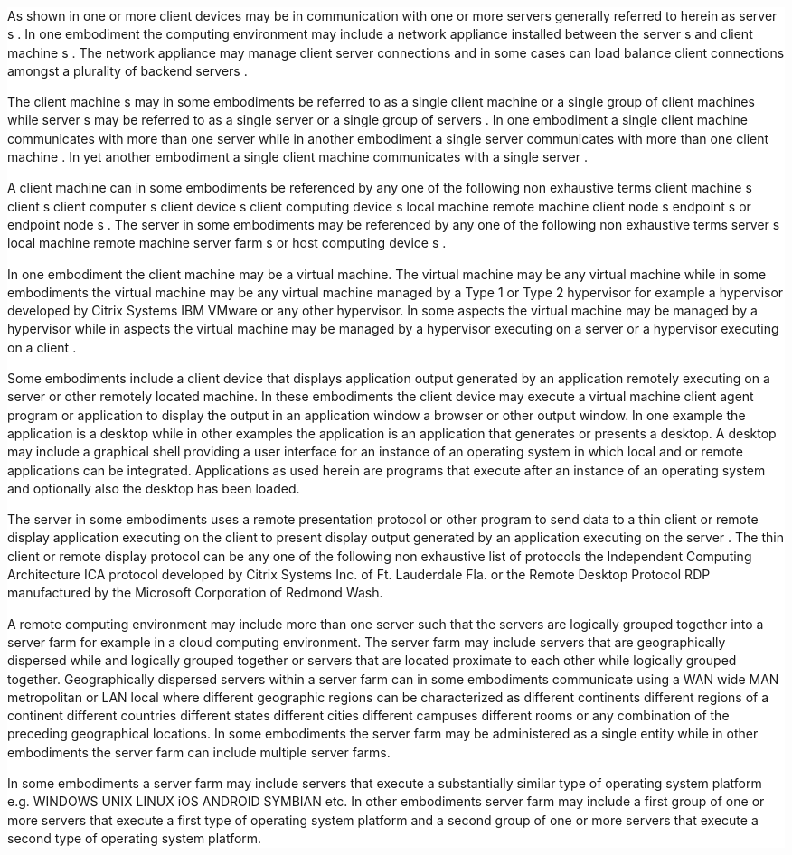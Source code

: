 As shown in one or more client devices may be in communication with one or more servers generally referred to herein as server s . In one embodiment the computing environment may include a network appliance installed between the server s and client machine s . The network appliance may manage client server connections and in some cases can load balance client connections amongst a plurality of backend servers .

The client machine s may in some embodiments be referred to as a single client machine or a single group of client machines while server s may be referred to as a single server or a single group of servers . In one embodiment a single client machine communicates with more than one server while in another embodiment a single server communicates with more than one client machine . In yet another embodiment a single client machine communicates with a single server .

A client machine can in some embodiments be referenced by any one of the following non exhaustive terms client machine s client s client computer s client device s client computing device s local machine remote machine client node s endpoint s or endpoint node s . The server in some embodiments may be referenced by any one of the following non exhaustive terms server s local machine remote machine server farm s or host computing device s .

In one embodiment the client machine may be a virtual machine. The virtual machine may be any virtual machine while in some embodiments the virtual machine may be any virtual machine managed by a Type 1 or Type 2 hypervisor for example a hypervisor developed by Citrix Systems IBM VMware or any other hypervisor. In some aspects the virtual machine may be managed by a hypervisor while in aspects the virtual machine may be managed by a hypervisor executing on a server or a hypervisor executing on a client .

Some embodiments include a client device that displays application output generated by an application remotely executing on a server or other remotely located machine. In these embodiments the client device may execute a virtual machine client agent program or application to display the output in an application window a browser or other output window. In one example the application is a desktop while in other examples the application is an application that generates or presents a desktop. A desktop may include a graphical shell providing a user interface for an instance of an operating system in which local and or remote applications can be integrated. Applications as used herein are programs that execute after an instance of an operating system and optionally also the desktop has been loaded.

The server in some embodiments uses a remote presentation protocol or other program to send data to a thin client or remote display application executing on the client to present display output generated by an application executing on the server . The thin client or remote display protocol can be any one of the following non exhaustive list of protocols the Independent Computing Architecture ICA protocol developed by Citrix Systems Inc. of Ft. Lauderdale Fla. or the Remote Desktop Protocol RDP manufactured by the Microsoft Corporation of Redmond Wash.

A remote computing environment may include more than one server such that the servers are logically grouped together into a server farm for example in a cloud computing environment. The server farm may include servers that are geographically dispersed while and logically grouped together or servers that are located proximate to each other while logically grouped together. Geographically dispersed servers within a server farm can in some embodiments communicate using a WAN wide MAN metropolitan or LAN local where different geographic regions can be characterized as different continents different regions of a continent different countries different states different cities different campuses different rooms or any combination of the preceding geographical locations. In some embodiments the server farm may be administered as a single entity while in other embodiments the server farm can include multiple server farms.

In some embodiments a server farm may include servers that execute a substantially similar type of operating system platform e.g. WINDOWS UNIX LINUX iOS ANDROID SYMBIAN etc. In other embodiments server farm may include a first group of one or more servers that execute a first type of operating system platform and a second group of one or more servers that execute a second type of operating system platform.

